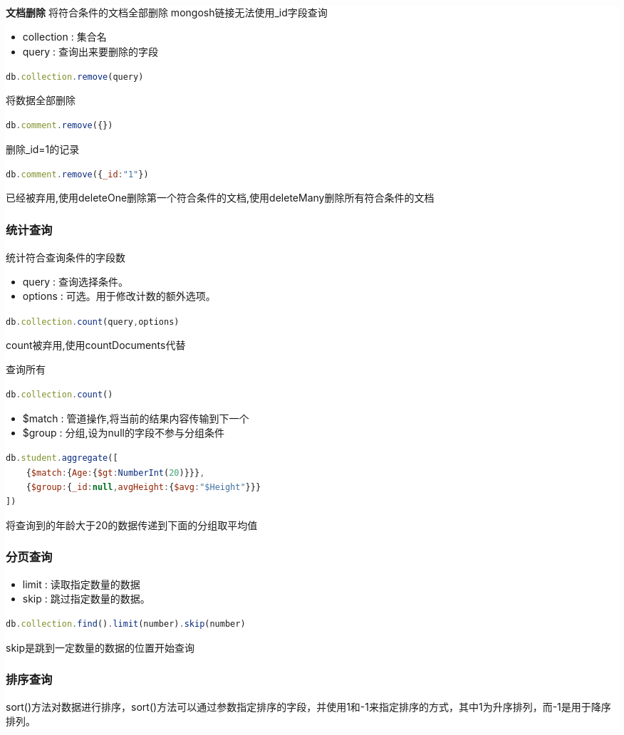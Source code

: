 **文档删除**
将符合条件的文档全部删除
mongosh链接无法使用_id字段查询
- collection : 集合名
- query : 查询出来要删除的字段
```js
db.collection.remove(query)
```

将数据全部删除
```js
db.comment.remove({})
```

删除_id=1的记录
```js
db.comment.remove({_id:"1"})
```

已经被弃用,使用deleteOne删除第一个符合条件的文档,使用deleteMany删除所有符合条件的文档

### 统计查询
统计符合查询条件的字段数
- query : 查询选择条件。
- options : 可选。用于修改计数的额外选项。
```js
db.collection.count(query,options)
```
count被弃用,使用countDocuments代替

查询所有
```js
db.collection.count()
```

- $match : 管道操作,将当前的结果内容传输到下一个
- $group : 分组,设为null的字段不参与分组条件

```js
db.student.aggregate([  
    {$match:{Age:{$gt:NumberInt(20)}}},  
    {$group:{_id:null,avgHeight:{$avg:"$Height"}}}  
])
```
将查询到的年龄大于20的数据传递到下面的分组取平均值

### 分页查询
- limit : 读取指定数量的数据
- skip : 跳过指定数量的数据。
```js
db.collection.find().limit(number).skip(number)
```
skip是跳到一定数量的数据的位置开始查询

### 排序查询
sort()方法对数据进行排序，sort()方法可以通过参数指定排序的字段，并使用1和-1来指定排序的方式，其中1为升序排列，而-1是用于降序排列。
